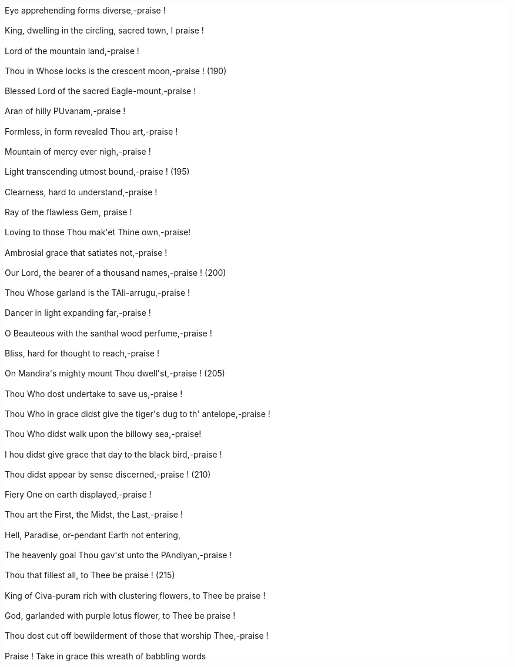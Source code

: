 Eye apprehending forms diverse,-praise !  

King, dwelling in the circling, sacred town, I praise !  

Lord of the mountain land,-praise !  

Thou in Whose locks is the crescent moon,-praise ! (190)  

Blessed Lord of the sacred Eagle-mount,-praise !  

Aran of hilly PUvanam,-praise !  

Formless, in form revealed Thou art,-praise !  

Mountain of mercy ever nigh,-praise !  

Light transcending utmost bound,-praise ! (195)  

Clearness, hard to understand,-praise !  

Ray of the flawless Gem, praise !  

Loving to those Thou mak'et Thine own,-praise!  

Ambrosial grace that satiates not,-praise !  

Our Lord, the bearer of a thousand names,-praise ! (200)  

Thou Whose garland is the TAli-arrugu,-praise !  

Dancer in light expanding far,-praise !  

O Beauteous with the santhal wood perfume,-praise !  

Bliss, hard for thought to reach,-praise !  

On Mandira's mighty mount Thou dwell'st,-praise ! (205)  

Thou Who dost undertake to save us,-praise !  

Thou Who in grace didst give the tiger's dug to th' antelope,-praise !  

Thou Who didst walk upon the billowy sea,-praise!  

I hou didst give grace that day to the black bird,-praise !  

Thou didst appear by sense discerned,-praise ! (210)  

Fiery One on earth displayed,-praise !  

Thou art the First, the Midst, the Last,-praise !  

Hell, Paradise, or-pendant Earth not entering,  

The heavenly goal Thou gav'st unto the PAndiyan,-praise !  

Thou that fillest all, to Thee be praise ! (215)  

King of Civa-puram rich with clustering flowers, to Thee be praise !  

God, garlanded with purple lotus flower, to Thee be praise !  

Thou dost cut off bewilderment of those that worship Thee,-praise !  

Praise ! Take in grace this wreath of babbling words  
